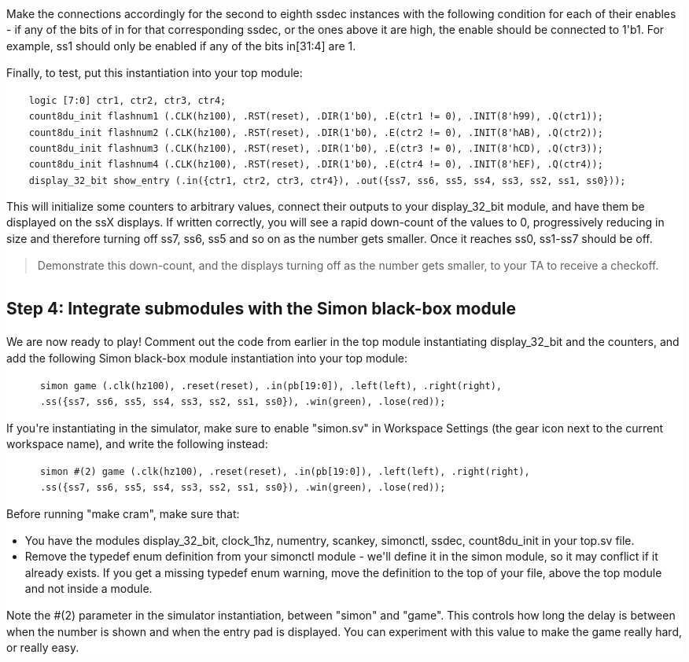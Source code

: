 Make the connections accordingly for the second to eighth ssdec instances with the following condition for each of their enables - if any of the bits of in for that corresponding ssdec, or the ones above it are high, the enable should be connected to 1'b1. For example, ss1 should only be enabled if any of the bits in[31:4] are 1.

Finally, to test, put this instantiation into your top module:
```
    logic [7:0] ctr1, ctr2, ctr3, ctr4;
    count8du_init flashnum1 (.CLK(hz100), .RST(reset), .DIR(1'b0), .E(ctr1 != 0), .INIT(8'h99), .Q(ctr1));
    count8du_init flashnum2 (.CLK(hz100), .RST(reset), .DIR(1'b0), .E(ctr2 != 0), .INIT(8'hAB), .Q(ctr2));
    count8du_init flashnum3 (.CLK(hz100), .RST(reset), .DIR(1'b0), .E(ctr3 != 0), .INIT(8'hCD), .Q(ctr3));
    count8du_init flashnum4 (.CLK(hz100), .RST(reset), .DIR(1'b0), .E(ctr4 != 0), .INIT(8'hEF), .Q(ctr4));
    display_32_bit show_entry (.in({ctr1, ctr2, ctr3, ctr4}), .out({ss7, ss6, ss5, ss4, ss3, ss2, ss1, ss0}));
```    
This will initialize some counters to arbitrary values, connect their outputs to your display_32_bit module, and have them be displayed on the ssX displays. If written correctly, you will see a rapid down-count of the values to 0, progressively reducing in size and therefore turning off ss7, ss6, ss5 and so on as the number gets smaller. Once it reaches ss0, ss1-ss7 should be off.

>Demonstrate this down-count, and the displays turning off as the number gets smaller, to your TA to receive a checkoff.

## Step 4: Integrate submodules with the Simon black-box module

We are now ready to play! Comment out the code from earlier in the top module instantiating display_32_bit and the counters, and add the following Simon black-box module instantiation into your top module:
```
      simon game (.clk(hz100), .reset(reset), .in(pb[19:0]), .left(left), .right(right),
      .ss({ss7, ss6, ss5, ss4, ss3, ss2, ss1, ss0}), .win(green), .lose(red));
```

If you're instantiating in the simulator, make sure to enable "simon.sv" in Workspace Settings (the gear icon next to the current workspace name), and write the following instead:
```
      simon #(2) game (.clk(hz100), .reset(reset), .in(pb[19:0]), .left(left), .right(right),
      .ss({ss7, ss6, ss5, ss4, ss3, ss2, ss1, ss0}), .win(green), .lose(red));
```    
Before running "make cram", make sure that:

- You have the modules display_32_bit, clock_1hz, numentry, scankey, simonctl, ssdec, count8du_init in your top.sv file.
- Remove the typedef enum definition from your simonctl module - we'll define it in the simon module, so it may conflict if it already exists. If you get a missing typedef enum warning, move the definition to the top of your file, above the top module and not inside a module.

Note the #(2) parameter in the simulator instantiation, between "simon" and "game". This controls how long the delay is between when the number is shown and when the entry pad is displayed. You can experiment with this value to make the game really hard, or really easy.
